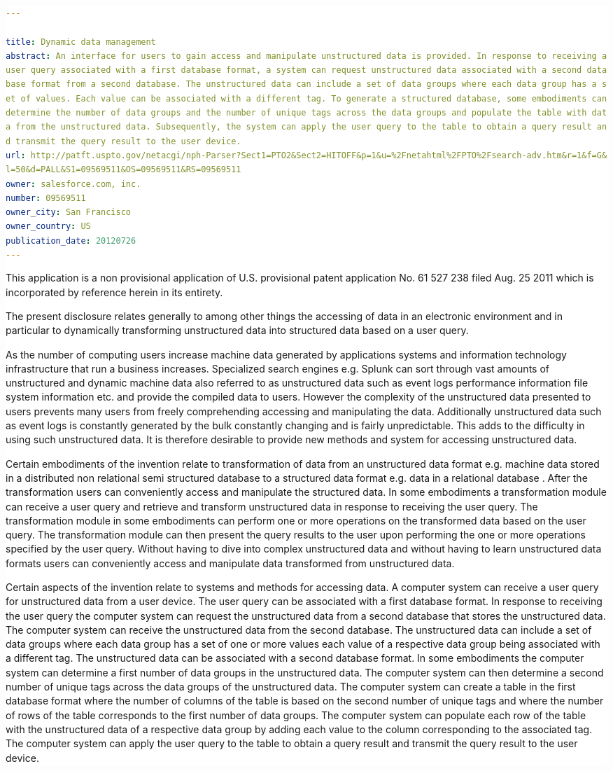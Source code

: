 ```yaml
---

title: Dynamic data management
abstract: An interface for users to gain access and manipulate unstructured data is provided. In response to receiving a user query associated with a first database format, a system can request unstructured data associated with a second database format from a second database. The unstructured data can include a set of data groups where each data group has a set of values. Each value can be associated with a different tag. To generate a structured database, some embodiments can determine the number of data groups and the number of unique tags across the data groups and populate the table with data from the unstructured data. Subsequently, the system can apply the user query to the table to obtain a query result and transmit the query result to the user device.
url: http://patft.uspto.gov/netacgi/nph-Parser?Sect1=PTO2&Sect2=HITOFF&p=1&u=%2Fnetahtml%2FPTO%2Fsearch-adv.htm&r=1&f=G&l=50&d=PALL&S1=09569511&OS=09569511&RS=09569511
owner: salesforce.com, inc.
number: 09569511
owner_city: San Francisco
owner_country: US
publication_date: 20120726
---
```

This application is a non provisional application of U.S. provisional patent application No. 61 527 238 filed Aug. 25 2011 which is incorporated by reference herein in its entirety.

The present disclosure relates generally to among other things the accessing of data in an electronic environment and in particular to dynamically transforming unstructured data into structured data based on a user query.

As the number of computing users increase machine data generated by applications systems and information technology infrastructure that run a business increases. Specialized search engines e.g. Splunk can sort through vast amounts of unstructured and dynamic machine data also referred to as unstructured data such as event logs performance information file system information etc. and provide the compiled data to users. However the complexity of the unstructured data presented to users prevents many users from freely comprehending accessing and manipulating the data. Additionally unstructured data such as event logs is constantly generated by the bulk constantly changing and is fairly unpredictable. This adds to the difficulty in using such unstructured data. It is therefore desirable to provide new methods and system for accessing unstructured data.

Certain embodiments of the invention relate to transformation of data from an unstructured data format e.g. machine data stored in a distributed non relational semi structured database to a structured data format e.g. data in a relational database . After the transformation users can conveniently access and manipulate the structured data. In some embodiments a transformation module can receive a user query and retrieve and transform unstructured data in response to receiving the user query. The transformation module in some embodiments can perform one or more operations on the transformed data based on the user query. The transformation module can then present the query results to the user upon performing the one or more operations specified by the user query. Without having to dive into complex unstructured data and without having to learn unstructured data formats users can conveniently access and manipulate data transformed from unstructured data.

Certain aspects of the invention relate to systems and methods for accessing data. A computer system can receive a user query for unstructured data from a user device. The user query can be associated with a first database format. In response to receiving the user query the computer system can request the unstructured data from a second database that stores the unstructured data. The computer system can receive the unstructured data from the second database. The unstructured data can include a set of data groups where each data group has a set of one or more values each value of a respective data group being associated with a different tag. The unstructured data can be associated with a second database format. In some embodiments the computer system can determine a first number of data groups in the unstructured data. The computer system can then determine a second number of unique tags across the data groups of the unstructured data. The computer system can create a table in the first database format where the number of columns of the table is based on the second number of unique tags and where the number of rows of the table corresponds to the first number of data groups. The computer system can populate each row of the table with the unstructured data of a respective data group by adding each value to the column corresponding to the associated tag. The computer system can apply the user query to the table to obtain a query result and transmit the query result to the user device.
